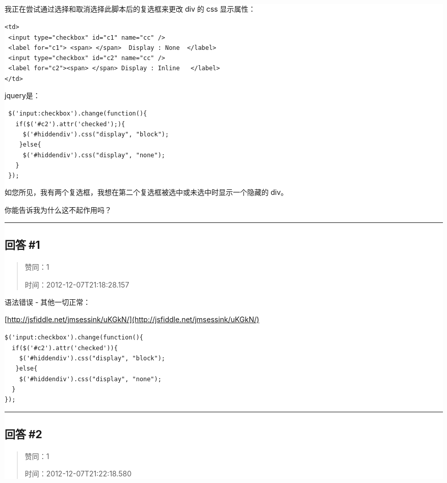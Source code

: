 我正在尝试通过选择和取消选择此脚本后的复选框来更改 div 的 css 显示属性：

```
<td>
 <input type="checkbox" id="c1" name="cc" />
 <label for="c1"> <span> </span>  Display : None  </label>
 <input type="checkbox" id="c2" name="cc" /> 
 <label for="c2"><span> </span> Display : Inline   </label>
</td> 
```

jquery是：

```
 $('input:checkbox').change(function(){
   if($('#c2').attr('checked');){
     $('#hiddendiv').css("display", "block"); 
    }else{
     $('#hiddendiv').css("display", "none"); 
   }
 }); 
```

如您所见，我有两个复选框，我想在第二个复选框被选中或未选中时显示一个隐藏的 div。

你能告诉我为什么这不起作用吗？

* * *

## 回答 #1

> 赞同：1
> 
> 时间：2012-12-07T21:18:28.157

语法错误 - 其他一切正常：

[http://jsfiddle.net/jmsessink/uKGkN/](http://jsfiddle.net/jmsessink/uKGkN/)

```
$('input:checkbox').change(function(){
  if($('#c2').attr('checked')){
    $('#hiddendiv').css("display", "block"); 
   }else{
    $('#hiddendiv').css("display", "none"); 
  }
}); ​ 
```

* * *

## 回答 #2

> 赞同：1
> 
> 时间：2012-12-07T21:22:18.580
